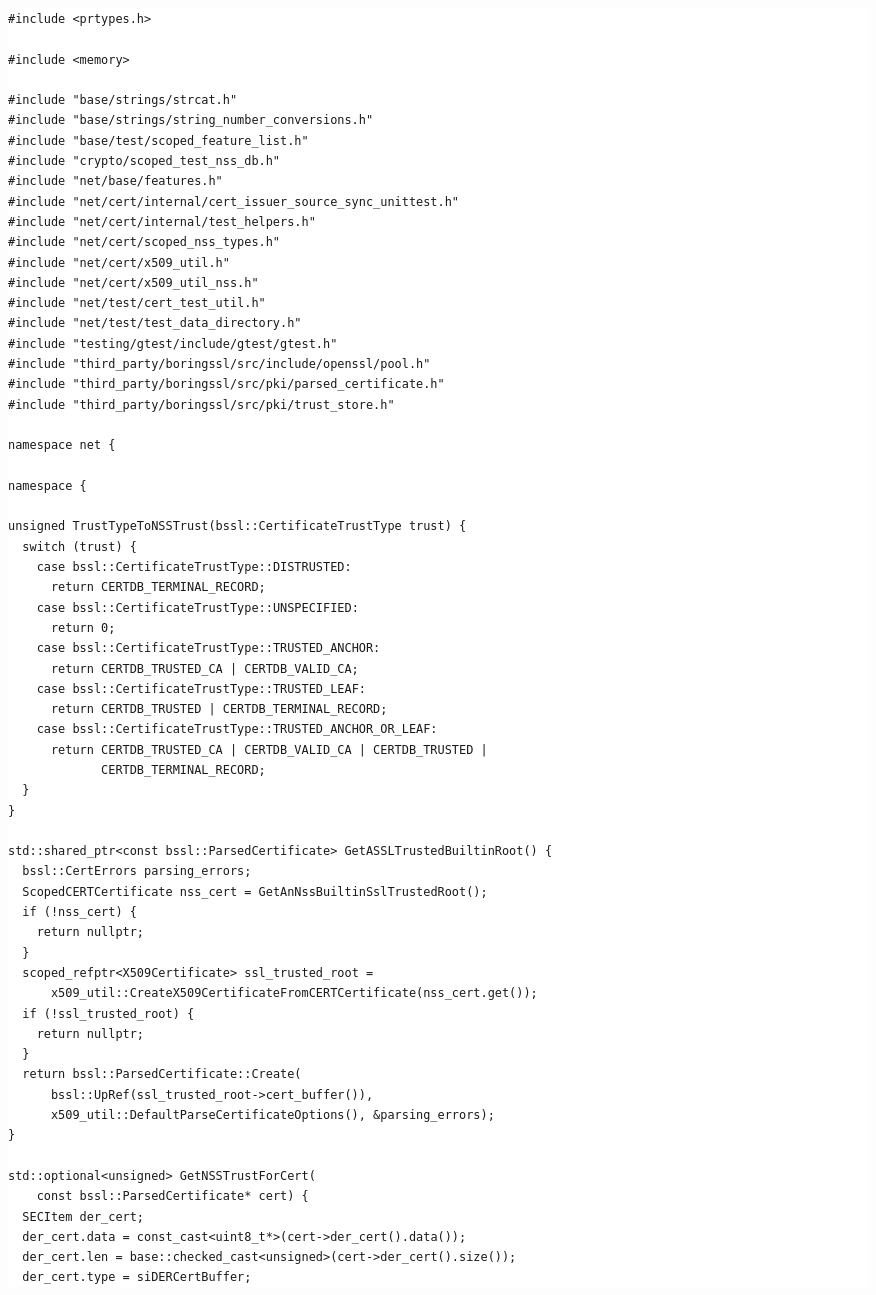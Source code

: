 ```
#include <prtypes.h>

#include <memory>

#include "base/strings/strcat.h"
#include "base/strings/string_number_conversions.h"
#include "base/test/scoped_feature_list.h"
#include "crypto/scoped_test_nss_db.h"
#include "net/base/features.h"
#include "net/cert/internal/cert_issuer_source_sync_unittest.h"
#include "net/cert/internal/test_helpers.h"
#include "net/cert/scoped_nss_types.h"
#include "net/cert/x509_util.h"
#include "net/cert/x509_util_nss.h"
#include "net/test/cert_test_util.h"
#include "net/test/test_data_directory.h"
#include "testing/gtest/include/gtest/gtest.h"
#include "third_party/boringssl/src/include/openssl/pool.h"
#include "third_party/boringssl/src/pki/parsed_certificate.h"
#include "third_party/boringssl/src/pki/trust_store.h"

namespace net {

namespace {

unsigned TrustTypeToNSSTrust(bssl::CertificateTrustType trust) {
  switch (trust) {
    case bssl::CertificateTrustType::DISTRUSTED:
      return CERTDB_TERMINAL_RECORD;
    case bssl::CertificateTrustType::UNSPECIFIED:
      return 0;
    case bssl::CertificateTrustType::TRUSTED_ANCHOR:
      return CERTDB_TRUSTED_CA | CERTDB_VALID_CA;
    case bssl::CertificateTrustType::TRUSTED_LEAF:
      return CERTDB_TRUSTED | CERTDB_TERMINAL_RECORD;
    case bssl::CertificateTrustType::TRUSTED_ANCHOR_OR_LEAF:
      return CERTDB_TRUSTED_CA | CERTDB_VALID_CA | CERTDB_TRUSTED |
             CERTDB_TERMINAL_RECORD;
  }
}

std::shared_ptr<const bssl::ParsedCertificate> GetASSLTrustedBuiltinRoot() {
  bssl::CertErrors parsing_errors;
  ScopedCERTCertificate nss_cert = GetAnNssBuiltinSslTrustedRoot();
  if (!nss_cert) {
    return nullptr;
  }
  scoped_refptr<X509Certificate> ssl_trusted_root =
      x509_util::CreateX509CertificateFromCERTCertificate(nss_cert.get());
  if (!ssl_trusted_root) {
    return nullptr;
  }
  return bssl::ParsedCertificate::Create(
      bssl::UpRef(ssl_trusted_root->cert_buffer()),
      x509_util::DefaultParseCertificateOptions(), &parsing_errors);
}

std::optional<unsigned> GetNSSTrustForCert(
    const bssl::ParsedCertificate* cert) {
  SECItem der_cert;
  der_cert.data = const_cast<uint8_t*>(cert->der_cert().data());
  der_cert.len = base::checked_cast<unsigned>(cert->der_cert().size());
  der_cert.type = siDERCertBuffer;
```